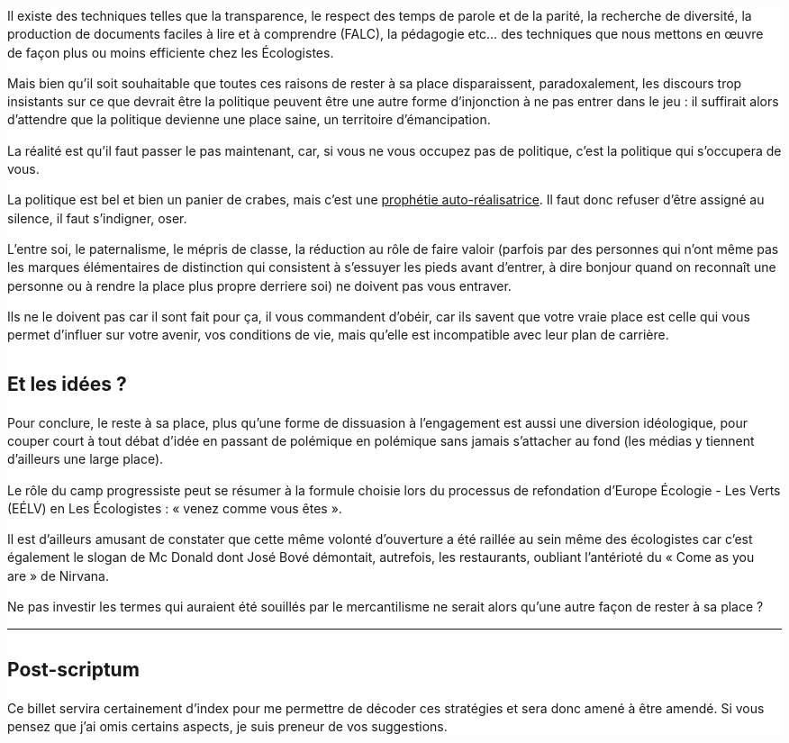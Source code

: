 Il existe des techniques telles que la transparence, le respect des temps de parole et de la parité, la recherche de diversité, la production de documents faciles à lire et à comprendre (FALC), la pédagogie etc… des techniques que nous mettons en œuvre de façon plus ou moins efficiente chez les Écologistes.

Mais bien qu’il soit souhaitable que toutes ces raisons de rester à sa place disparaissent, paradoxalement, les discours trop insistants sur ce que devrait être la politique peuvent être une autre forme d’injonction à ne pas entrer dans le jeu : il suffirait alors d’attendre que la politique devienne une place saine, un territoire d’émancipation.

La réalité est qu’il faut passer le pas maintenant, car, si vous ne vous occupez pas de politique, c’est la politique qui s’occupera de vous.

La politique est bel et bien un panier de crabes, mais c’est une [prophétie auto-réalisatrice](https://fr.wikipedia.org/wiki/Proph%C3%A9tie_autor%C3%A9alisatrice). Il faut donc refuser d’être assigné au silence, il faut s’indigner, oser.

L’entre soi, le paternalisme, le mépris de classe, la réduction au rôle de faire valoir (parfois par des personnes qui n’ont même pas les marques élémentaires de distinction qui consistent à s’essuyer les pieds avant d’entrer, à dire bonjour quand on reconnaît une personne ou à rendre la place plus propre derriere soi) ne doivent pas vous entraver.

Ils ne le doivent pas car il sont fait pour ça, il vous commandent d’obéir, car ils savent que votre vraie place est celle qui vous permet d’influer sur votre avenir, vos conditions de vie, mais qu’elle est incompatible avec leur plan de carrière.

## Et les idées ?

Pour conclure, le reste à sa place, plus qu’une forme de dissuasion à l’engagement est aussi une diversion idéologique, pour couper court à tout débat d’idée en passant de polémique en polémique sans jamais s’attacher au fond (les médias y tiennent d’ailleurs une large place).

Le rôle du camp progressiste peut se résumer à la formule choisie lors du processus de refondation d’Europe Écologie - Les Verts (EÉLV) en Les Écologistes : « venez comme vous êtes ».

Il est d’ailleurs amusant de constater que cette même volonté d’ouverture a été raillée au sein même des écologistes car c’est également le slogan de Mc Donald dont José Bové démontait, autrefois, les restaurants, oubliant l’antérioté du « Come as you are » de Nirvana.

Ne pas investir les termes qui auraient été souillés par le mercantilisme ne serait alors qu’une autre façon de rester à sa place ?

---

## Post-scriptum

Ce billet servira certainement d’index pour me permettre de décoder ces stratégies et sera donc amené à être amendé. Si vous pensez que j’ai omis certains aspects, je suis preneur de vos suggestions.
